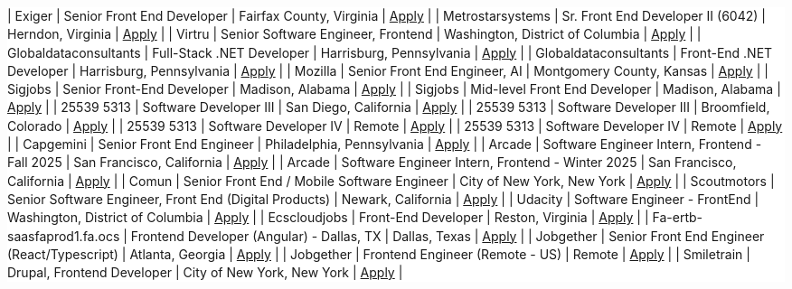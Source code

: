 | Exiger | Senior Front End Developer | Fairfax County, Virginia | [Apply](https://www.exiger.com/careers/5620841004?gh_jid=5620841004&utm_source=reddit&utm_medium=organic&utm_campaign=usajobs) |
| Metrostarsystems | Sr. Front End Developer II (6042) | Herndon, Virginia | [Apply](https://metrostar.com/job-post/?gh_jid=6671253003&utm_source=reddit&utm_medium=organic&utm_campaign=usajobs) |
| Virtru | Senior Software Engineer, Frontend | Washington, District of Columbia | [Apply](https://job-boards.greenhouse.io/virtru/jobs/4598299005?utm_source=reddit&utm_medium=organic&utm_campaign=usajobs) |
| Globaldataconsultants | Full-Stack .NET Developer | Harrisburg, Pennsylvania | [Apply](https://careers.gdcitsolutions.com/jobs/3957/job?iis=Job+Board&iisn=HiringCafe&utm_source=reddit&utm_medium=organic&utm_campaign=usajobs) |
| Globaldataconsultants | Front-End .NET Developer | Harrisburg, Pennsylvania | [Apply](https://careers.gdcitsolutions.com/jobs/3958/job?iis=Job+Board&iisn=HiringCafe&utm_source=reddit&utm_medium=organic&utm_campaign=usajobs) |
| Mozilla | Senior Front End Engineer, AI | Montgomery County, Kansas | [Apply](https://job-boards.greenhouse.io/mozilla/jobs/7169731?utm_source=reddit&utm_medium=organic&utm_campaign=usajobs) |
| Sigjobs | Senior Front-End Developer | Madison, Alabama | [Apply](https://myjobs.adp.com/sigjobs/cx/job-details?reqId=5001105648706&utm_source=reddit&utm_medium=organic&utm_campaign=usajobs) |
| Sigjobs | Mid-level Front End Developer | Madison, Alabama | [Apply](https://myjobs.adp.com/sigjobs/cx/job-details?reqId=5001110718506&utm_source=reddit&utm_medium=organic&utm_campaign=usajobs) |
| 25539 5313 | Software Developer III | San Diego, California | [Apply](https://sjobs.brassring.com/TGnewUI/Search/home/HomeWithPreLoad?partnerid=25539&siteid=5313&PageType=JobDetails&jobid=5160667&utm_source=reddit&utm_medium=organic&utm_campaign=usajobs) |
| 25539 5313 | Software Developer III | Broomfield, Colorado | [Apply](https://sjobs.brassring.com/TGnewUI/Search/home/HomeWithPreLoad?partnerid=25539&siteid=5313&PageType=JobDetails&jobid=5160668&utm_source=reddit&utm_medium=organic&utm_campaign=usajobs) |
| 25539 5313 | Software Developer IV | Remote | [Apply](https://sjobs.brassring.com/TGnewUI/Search/home/HomeWithPreLoad?partnerid=25539&siteid=5313&PageType=JobDetails&jobid=5160113&utm_source=reddit&utm_medium=organic&utm_campaign=usajobs) |
| 25539 5313 | Software Developer IV | Remote | [Apply](https://sjobs.brassring.com/TGnewUI/Search/home/HomeWithPreLoad?partnerid=25539&siteid=5313&PageType=JobDetails&jobid=5160654&utm_source=reddit&utm_medium=organic&utm_campaign=usajobs) |
| Capgemini | Senior Front End Engineer | Philadelphia, Pennsylvania | [Apply](https://capgemini.taleo.net/careersection/1/jobdetail.ftl?job=080718&lang=en&utm_source=reddit&utm_medium=organic&utm_campaign=usajobs) |
| Arcade | Software Engineer Intern, Frontend - Fall 2025 | San Francisco, California | [Apply](https://jobs.lever.co/Arcade/7fa8337b-07e3-4f34-824d-1e4dbed3e5fe?utm_source=reddit&utm_medium=organic&utm_campaign=usajobs) |
| Arcade | Software Engineer Intern, Frontend - Winter 2025 | San Francisco, California | [Apply](https://jobs.lever.co/Arcade/418c36e2-3e08-4ff8-901d-927de5747e89?utm_source=reddit&utm_medium=organic&utm_campaign=usajobs) |
| Comun | Senior Front End / Mobile Software Engineer | City of New York, New York | [Apply](https://jobs.ashbyhq.com/comun/0147d84b-0cb2-44a3-970a-56565a9777e0?utm_source=reddit&utm_medium=organic&utm_campaign=usajobs) |
| Scoutmotors | Senior Software Engineer, Front End (Digital Products) | Newark, California | [Apply](https://job-boards.greenhouse.io/scoutmotors/jobs/4775008007?utm_source=reddit&utm_medium=organic&utm_campaign=usajobs) |
| Udacity | Software Engineer - FrontEnd | Washington, District of Columbia | [Apply](https://job-boards.greenhouse.io/udacity/jobs/8123917002?utm_source=reddit&utm_medium=organic&utm_campaign=usajobs) |
| Ecscloudjobs | Front-End Developer | Reston, Virginia | [Apply](https://myjobs.adp.com/ecscloudjobs/cx/job-details?reqId=5001120375506&utm_source=reddit&utm_medium=organic&utm_campaign=usajobs) |
| Fa-ertb-saasfaprod1.fa.ocs | Frontend Developer (Angular) - Dallas, TX | Dallas, Texas | [Apply](https://fa-ertb-saasfaprod1.fa.ocs.oraclecloud.com/hcmUI/CandidateExperience/en/sites/CX/requisitions/job/23647?utm_source=reddit&utm_medium=organic&utm_campaign=usajobs) |
| Jobgether | Senior Front End Engineer (React/Typescript) | Atlanta, Georgia | [Apply](https://apply.workable.com/j/B38783E32D?utm_source=reddit&utm_medium=organic&utm_campaign=usajobs) |
| Jobgether | Frontend Engineer (Remote - US) | Remote | [Apply](https://apply.workable.com/j/C7B175024C?utm_source=reddit&utm_medium=organic&utm_campaign=usajobs) |
| Smiletrain | Drupal, Frontend Developer | City of New York, New York | [Apply](https://smiletrain.bamboohr.com/careers/300?utm_source=reddit&utm_medium=organic&utm_campaign=usajobs) |
